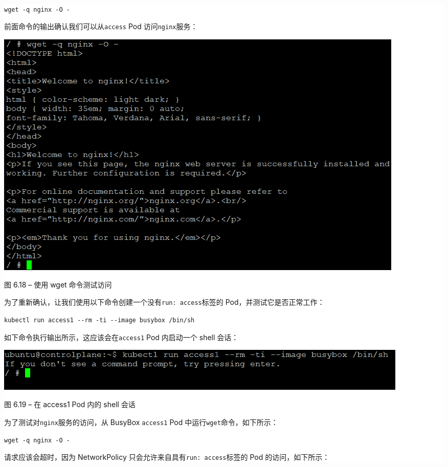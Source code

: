 ```
wget -q nginx -O -
```

前面命令的输出确认我们可以从`access` Pod 访问`nginx`服务：

![图 6.18 – 使用 wget 命令测试访问](img/Figure_6.18_B18115.jpg)

图 6.18 – 使用 wget 命令测试访问

为了重新确认，让我们使用以下命令创建一个没有`run: access`标签的 Pod，并测试它是否正常工作：

```
kubectl run access1 --rm -ti --image busybox /bin/sh
```

如下命令执行输出所示，这应该会在`access1` Pod 内启动一个 shell 会话：

![图 6.19 – 在 access1 Pod 内的 shell 会话](img/Figure_6.19_B18115.jpg)

图 6.19 – 在 access1 Pod 内的 shell 会话

为了测试对`nginx`服务的访问，从 BusyBox `access1` Pod 中运行`wget`命令，如下所示：

```
wget -q nginx -O -
```

请求应该会超时，因为 NetworkPolicy 只会允许来自具有`run: access`标签的 Pod 的访问，如下所示：
